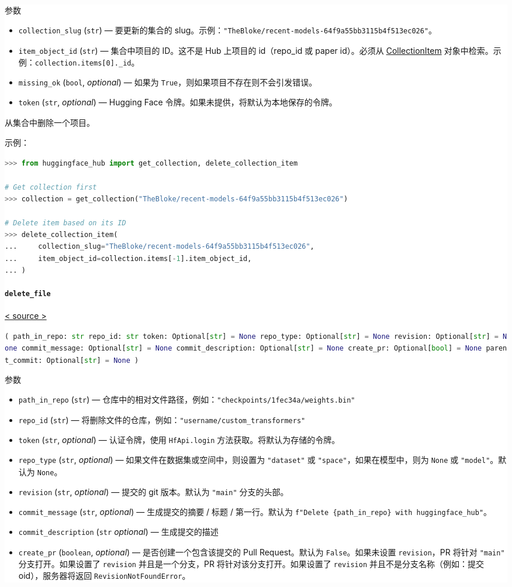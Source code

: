 参数

+   `collection_slug` (`str`) — 要更新的集合的 slug。示例：`"TheBloke/recent-models-64f9a55bb3115b4f513ec026"`。

+   `item_object_id` (`str`) — 集合中项目的 ID。这不是 Hub 上项目的 id（repo_id 或 paper id）。必须从 [CollectionItem](/docs/huggingface_hub/v0.20.3/en/package_reference/collections#huggingface_hub.CollectionItem) 对象中检索。示例：`collection.items[0]._id`。

+   `missing_ok` (`bool`, *optional*) — 如果为 `True`，则如果项目不存在则不会引发错误。

+   `token` (`str`, *optional*) — Hugging Face 令牌。如果未提供，将默认为本地保存的令牌。

从集合中删除一个项目。

示例：

```py
>>> from huggingface_hub import get_collection, delete_collection_item

# Get collection first
>>> collection = get_collection("TheBloke/recent-models-64f9a55bb3115b4f513ec026")

# Delete item based on its ID
>>> delete_collection_item(
...     collection_slug="TheBloke/recent-models-64f9a55bb3115b4f513ec026",
...     item_object_id=collection.items[-1].item_object_id,
... )
```

#### `delete_file`

[< source >](https://github.com/huggingface/huggingface_hub/blob/v0.20.3/src/huggingface_hub/hf_api.py#L4628)

```py
( path_in_repo: str repo_id: str token: Optional[str] = None repo_type: Optional[str] = None revision: Optional[str] = None commit_message: Optional[str] = None commit_description: Optional[str] = None create_pr: Optional[bool] = None parent_commit: Optional[str] = None )
```

参数

+   `path_in_repo` (`str`) — 仓库中的相对文件路径，例如：`"checkpoints/1fec34a/weights.bin"`

+   `repo_id` (`str`) — 将删除文件的仓库，例如：`"username/custom_transformers"`

+   `token` (`str`, *optional*) — 认证令牌，使用 `HfApi.login` 方法获取。将默认为存储的令牌。

+   `repo_type` (`str`, *optional*) — 如果文件在数据集或空间中，则设置为 `"dataset"` 或 `"space"`，如果在模型中，则为 `None` 或 `"model"`。默认为 `None`。

+   `revision` (`str`, *optional*) — 提交的 git 版本。默认为 `"main"` 分支的头部。

+   `commit_message` (`str`, *optional*) — 生成提交的摘要 / 标题 / 第一行。默认为 `f"Delete {path_in_repo} with huggingface_hub"`。

+   `commit_description` (`str` *optional*) — 生成提交的描述

+   `create_pr` (`boolean`, *optional*) — 是否创建一个包含该提交的 Pull Request。默认为 `False`。如果未设置 `revision`，PR 将针对 `"main"` 分支打开。如果设置了 `revision` 并且是一个分支，PR 将针对该分支打开。如果设置了 `revision` 并且不是分支名称（例如：提交 oid），服务器将返回 `RevisionNotFoundError`。
